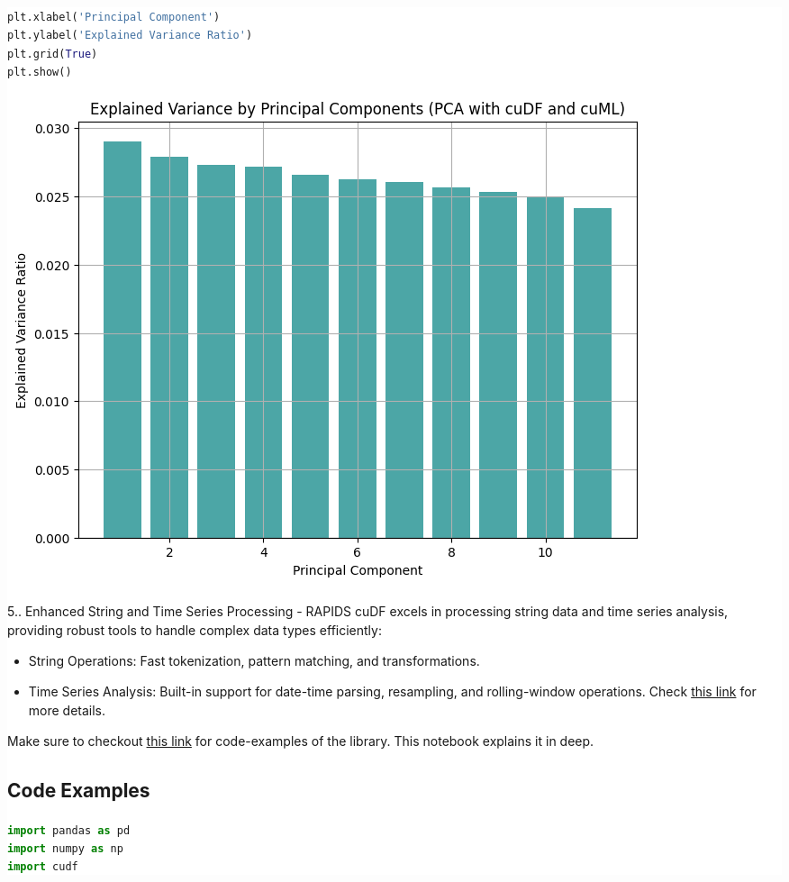 ```python
plt.xlabel('Principal Component')
plt.ylabel('Explained Variance Ratio')
plt.grid(True)
plt.show()
```

![Alt text](images/foo2.png)


5.. Enhanced String and Time Series Processing -
RAPIDS cuDF excels in processing string data and time series analysis, providing robust tools to handle complex data types efficiently:

- String Operations: Fast tokenization, pattern matching, and transformations.

- Time Series Analysis: Built-in support for date-time parsing, resampling, and rolling-window operations. Check [this link](https://github.com/NVIDIA/workbench-example-rapids-cudf/blob/main/code/Introduction_to_Time_Series_Data_Analysis_using_cuDF.ipynb) for more details.

Make sure to checkout [this link](https://github.com/NVIDIA/workbench-example-rapids-cudf/blob/main/code/cudf-pandas-demo.ipynb) for code-examples of the library. This notebook explains it in deep.

## Code Examples
```python
import pandas as pd
import numpy as np
import cudf
```

